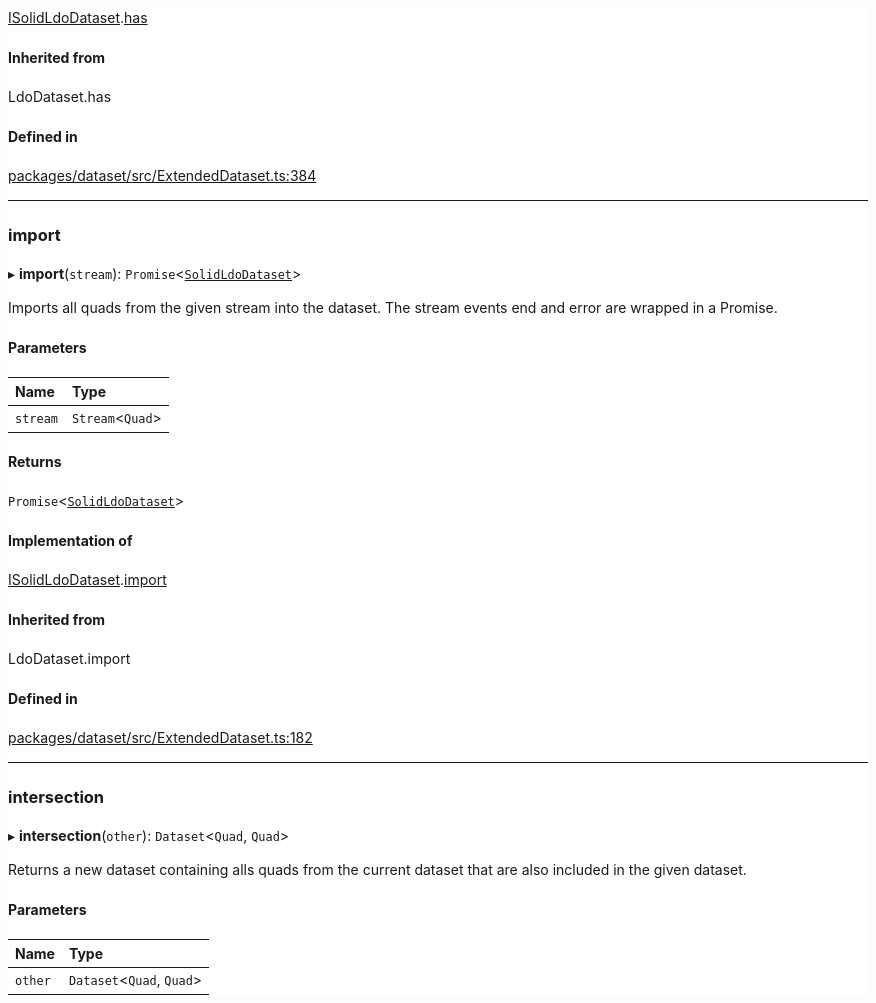 [ISolidLdoDataset](../interfaces/ISolidLdoDataset.md).[has](../interfaces/ISolidLdoDataset.md#has)

#### Inherited from

LdoDataset.has

#### Defined in

[packages/dataset/src/ExtendedDataset.ts:384](https://github.com/o-development/ldo/blob/c70613a/packages/dataset/src/ExtendedDataset.ts#L384)

___

### import

▸ **import**(`stream`): `Promise`\<[`SolidLdoDataset`](SolidLdoDataset.md)\>

Imports all quads from the given stream into the dataset.
The stream events end and error are wrapped in a Promise.

#### Parameters

| Name | Type |
| :------ | :------ |
| `stream` | `Stream`\<`Quad`\> |

#### Returns

`Promise`\<[`SolidLdoDataset`](SolidLdoDataset.md)\>

#### Implementation of

[ISolidLdoDataset](../interfaces/ISolidLdoDataset.md).[import](../interfaces/ISolidLdoDataset.md#import)

#### Inherited from

LdoDataset.import

#### Defined in

[packages/dataset/src/ExtendedDataset.ts:182](https://github.com/o-development/ldo/blob/c70613a/packages/dataset/src/ExtendedDataset.ts#L182)

___

### intersection

▸ **intersection**(`other`): `Dataset`\<`Quad`, `Quad`\>

Returns a new dataset containing alls quads from the current dataset that are also included in the given dataset.

#### Parameters

| Name | Type |
| :------ | :------ |
| `other` | `Dataset`\<`Quad`, `Quad`\> |
